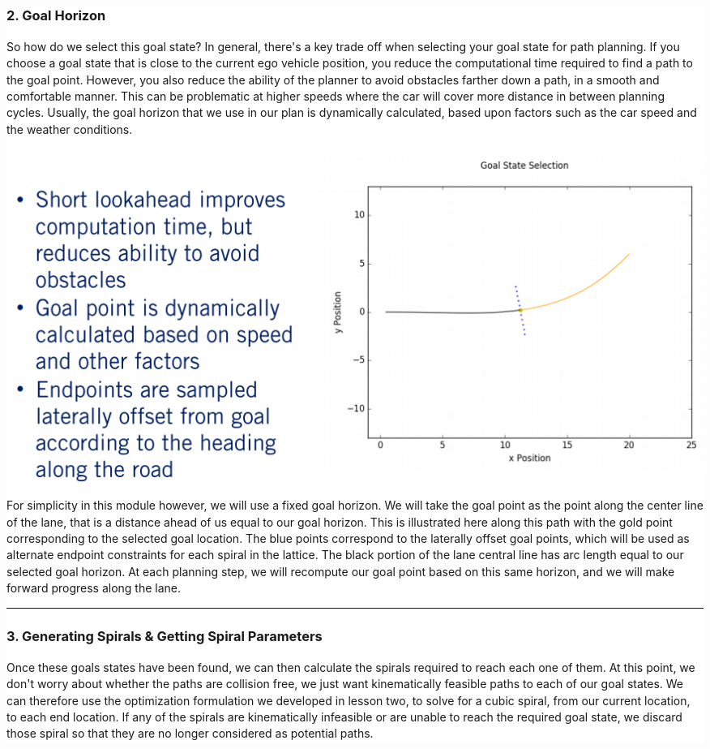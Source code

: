 
### 2. Goal Horizon

So how do we select this goal state? In general, there's a key trade off when selecting your goal state for path planning. If you choose a goal state that is close to the current ego vehicle position, you reduce the computational time required to find a path to the goal point. However, you also reduce the ability of the planner to avoid obstacles farther down a path, in a smooth and comfortable manner. This can be problematic at higher speeds where the car will cover more distance in between planning cycles. Usually, the goal horizon that we use in our plan is dynamically calculated, based upon factors such as the car speed and the weather conditions. 

![1565785862773](assets/1565785862773.png)

For simplicity in this module however, we will use a fixed goal horizon. We will take the goal point as the point along the center line of the lane, that is a distance ahead of us equal to our goal horizon. This is illustrated here along this path with the gold point corresponding to the selected goal location. The blue points correspond to the laterally offset goal points, which will be used as alternate endpoint constraints for each spiral in the lattice. The black portion of the lane central line has arc length equal to our selected goal horizon. At each planning step, we will recompute our goal point based on this same horizon, and we will make forward progress along the lane. 

---

### 3. Generating Spirals & Getting Spiral Parameters

Once these goals states have been found, we can then calculate the spirals required to reach each one of them. At this point, we don't worry about whether the paths are collision free, we just want kinematically feasible paths to each of our goal states. We can therefore use the optimization formulation we developed in lesson two, to solve for a cubic spiral, from our current location, to each end location. If any of the spirals are kinematically infeasible or are unable to reach the required goal state, we discard those spiral so that they are no longer considered as potential paths. 
